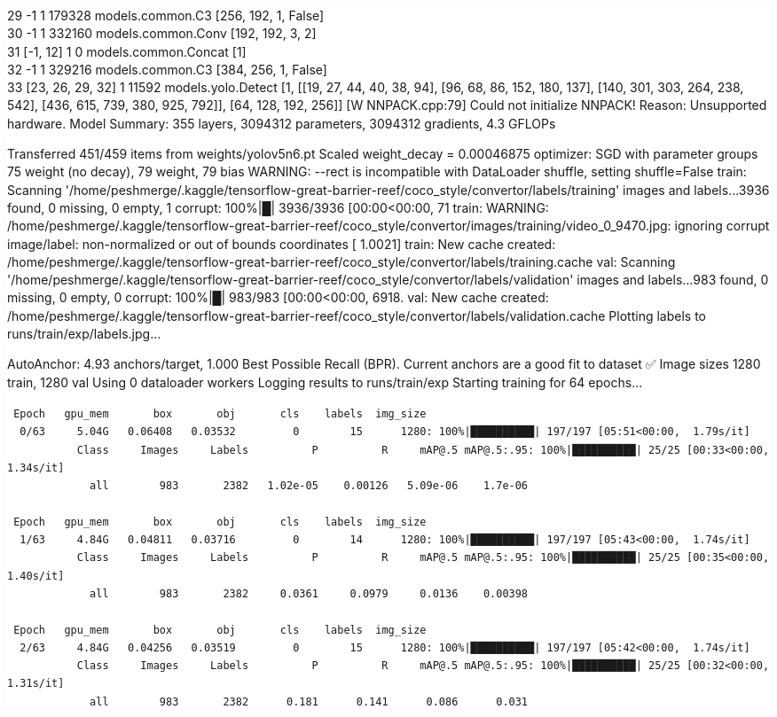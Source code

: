  29                -1  1    179328  models.common.C3                        [256, 192, 1, False]          
 30                -1  1    332160  models.common.Conv                      [192, 192, 3, 2]              
 31          [-1, 12]  1         0  models.common.Concat                    [1]                           
 32                -1  1    329216  models.common.C3                        [384, 256, 1, False]          
 33  [23, 26, 29, 32]  1     11592  models.yolo.Detect                      [1, [[19, 27, 44, 40, 38, 94], [96, 68, 86, 152, 180, 137], [140, 301, 303, 264, 238, 542], [436, 615, 739, 380, 925, 792]], [64, 128, 192, 256]]
[W NNPACK.cpp:79] Could not initialize NNPACK! Reason: Unsupported hardware.
Model Summary: 355 layers, 3094312 parameters, 3094312 gradients, 4.3 GFLOPs

Transferred 451/459 items from weights/yolov5n6.pt
Scaled weight_decay = 0.00046875
optimizer: SGD with parameter groups 75 weight (no decay), 79 weight, 79 bias
WARNING: --rect is incompatible with DataLoader shuffle, setting shuffle=False
train: Scanning '/home/peshmerge/.kaggle/tensorflow-great-barrier-reef/coco_style/convertor/labels/training' images and labels...3936 found, 0 missing, 0 empty, 1 corrupt: 100%|█| 3936/3936 [00:00<00:00, 71
train: WARNING: /home/peshmerge/.kaggle/tensorflow-great-barrier-reef/coco_style/convertor/images/training/video_0_9470.jpg: ignoring corrupt image/label: non-normalized or out of bounds coordinates [     1.0021]
train: New cache created: /home/peshmerge/.kaggle/tensorflow-great-barrier-reef/coco_style/convertor/labels/training.cache
val: Scanning '/home/peshmerge/.kaggle/tensorflow-great-barrier-reef/coco_style/convertor/labels/validation' images and labels...983 found, 0 missing, 0 empty, 0 corrupt: 100%|█| 983/983 [00:00<00:00, 6918.
val: New cache created: /home/peshmerge/.kaggle/tensorflow-great-barrier-reef/coco_style/convertor/labels/validation.cache
Plotting labels to runs/train/exp/labels.jpg... 

AutoAnchor: 4.93 anchors/target, 1.000 Best Possible Recall (BPR). Current anchors are a good fit to dataset ✅
Image sizes 1280 train, 1280 val
Using 0 dataloader workers
Logging results to runs/train/exp
Starting training for 64 epochs...

     Epoch   gpu_mem       box       obj       cls    labels  img_size
      0/63     5.04G   0.06408   0.03532         0        15      1280: 100%|██████████| 197/197 [05:51<00:00,  1.79s/it]                                                                                     
               Class     Images     Labels          P          R     mAP@.5 mAP@.5:.95: 100%|██████████| 25/25 [00:33<00:00,  1.34s/it]                                                                       
                 all        983       2382   1.02e-05    0.00126   5.09e-06    1.7e-06

     Epoch   gpu_mem       box       obj       cls    labels  img_size
      1/63     4.84G   0.04811   0.03716         0        14      1280: 100%|██████████| 197/197 [05:43<00:00,  1.74s/it]                                                                                     
               Class     Images     Labels          P          R     mAP@.5 mAP@.5:.95: 100%|██████████| 25/25 [00:35<00:00,  1.40s/it]                                                                       
                 all        983       2382     0.0361     0.0979     0.0136    0.00398

     Epoch   gpu_mem       box       obj       cls    labels  img_size
      2/63     4.84G   0.04256   0.03519         0        15      1280: 100%|██████████| 197/197 [05:42<00:00,  1.74s/it]                                                                                     
               Class     Images     Labels          P          R     mAP@.5 mAP@.5:.95: 100%|██████████| 25/25 [00:32<00:00,  1.31s/it]                                                                       
                 all        983       2382      0.181      0.141      0.086      0.031
